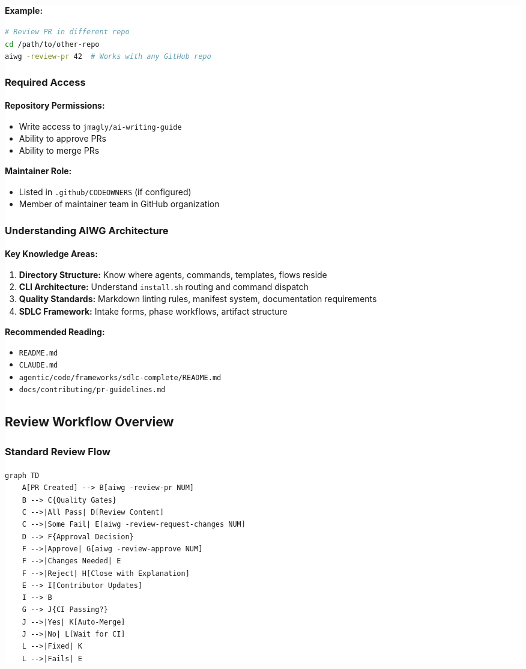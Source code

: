 **Example:**
```bash
# Review PR in different repo
cd /path/to/other-repo
aiwg -review-pr 42  # Works with any GitHub repo
```

### Required Access

**Repository Permissions:**
- Write access to `jmagly/ai-writing-guide`
- Ability to approve PRs
- Ability to merge PRs

**Maintainer Role:**
- Listed in `.github/CODEOWNERS` (if configured)
- Member of maintainer team in GitHub organization

### Understanding AIWG Architecture

**Key Knowledge Areas:**
1. **Directory Structure:** Know where agents, commands, templates, flows reside
2. **CLI Architecture:** Understand `install.sh` routing and command dispatch
3. **Quality Standards:** Markdown linting rules, manifest system, documentation requirements
4. **SDLC Framework:** Intake forms, phase workflows, artifact structure

**Recommended Reading:**
- `README.md`
- `CLAUDE.md`
- `agentic/code/frameworks/sdlc-complete/README.md`
- `docs/contributing/pr-guidelines.md`

## Review Workflow Overview

### Standard Review Flow

```mermaid
graph TD
    A[PR Created] --> B[aiwg -review-pr NUM]
    B --> C{Quality Gates}
    C -->|All Pass| D[Review Content]
    C -->|Some Fail| E[aiwg -review-request-changes NUM]
    D --> F{Approval Decision}
    F -->|Approve| G[aiwg -review-approve NUM]
    F -->|Changes Needed| E
    F -->|Reject| H[Close with Explanation]
    E --> I[Contributor Updates]
    I --> B
    G --> J{CI Passing?}
    J -->|Yes| K[Auto-Merge]
    J -->|No| L[Wait for CI]
    L -->|Fixed| K
    L -->|Fails| E
```
